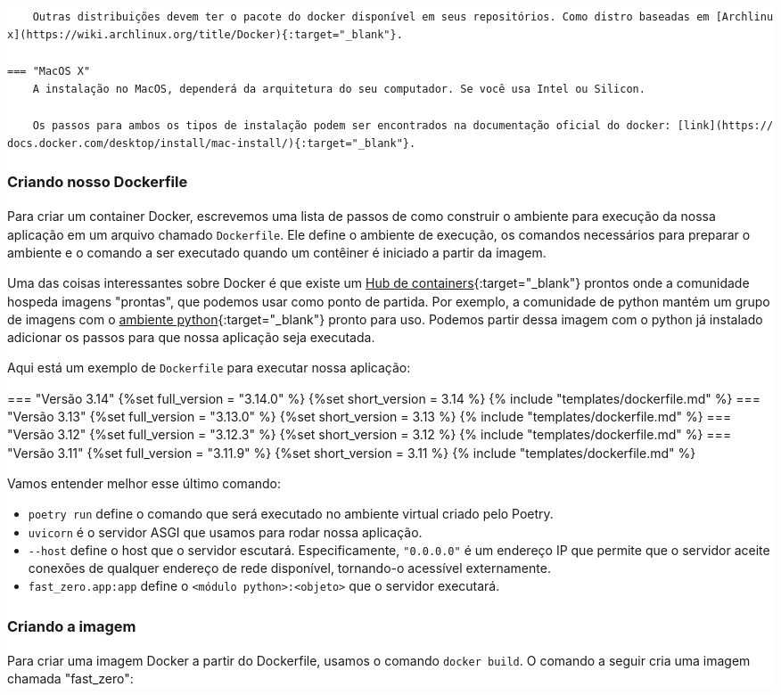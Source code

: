		Outras distribuições devem ter o pacote do docker disponível em seus repositórios. Como distro baseadas em [Archlinux](https://wiki.archlinux.org/title/Docker){:target="_blank"}.

	=== "MacOS X"
		A instalação no MacOS, dependerá da arquitetura do seu computador. Se você usa Intel ou Silicon.

		Os passos para ambos os tipos de instalação podem ser encontrados na documentação oficial do docker: [link](https://docs.docker.com/desktop/install/mac-install/){:target="_blank"}.

### Criando nosso Dockerfile

Para criar um container Docker, escrevemos uma lista de passos de como construir o ambiente para execução da nossa aplicação em um arquivo chamado `Dockerfile`. Ele define o ambiente de execução, os comandos necessários para preparar o ambiente e o comando a ser executado quando um contêiner é iniciado a partir da imagem.

Uma das coisas interessantes sobre Docker é que existe um [Hub de containers](https://hub.docker.com/){:target="_blank"} prontos onde a comunidade hospeda imagens "prontas", que podemos usar como ponto de partida. Por exemplo, a comunidade de python mantém um grupo de imagens com o [ambiente python](https://hub.docker.com/_/python){:target="_blank"} pronto para uso. Podemos partir dessa imagem com o python já instalado adicionar os passos para que nossa aplicação seja executada.

Aqui está um exemplo de `Dockerfile` para executar nossa aplicação:

=== "Versão 3.14"
{%set full_version = "3.14.0" %}
{%set short_version = 3.14 %}
{% include "templates/dockerfile.md" %}
=== "Versão 3.13"
{%set full_version = "3.13.0" %}
{%set short_version = 3.13 %}
{% include "templates/dockerfile.md" %}
=== "Versão 3.12"
{%set full_version = "3.12.3" %}
{%set short_version = 3.12 %}
{% include "templates/dockerfile.md" %}
=== "Versão 3.11"
{%set full_version = "3.11.9" %}
{%set short_version = 3.11 %}
{% include "templates/dockerfile.md" %}

Vamos entender melhor esse último comando:

- `poetry run` define o comando que será executado no ambiente virtual criado pelo Poetry.
- `uvicorn` é o servidor ASGI que usamos para rodar nossa aplicação.
- `--host` define o host que o servidor escutará. Especificamente, `"0.0.0.0"` é um endereço IP que permite que o servidor aceite conexões de qualquer endereço de rede disponível, tornando-o acessível externamente.
- `fast_zero.app:app` define o `<módulo python>:<objeto>` que o servidor executará.

### Criando a imagem

Para criar uma imagem Docker a partir do Dockerfile, usamos o comando `docker build`. O comando a seguir cria uma imagem chamada "fast_zero":
